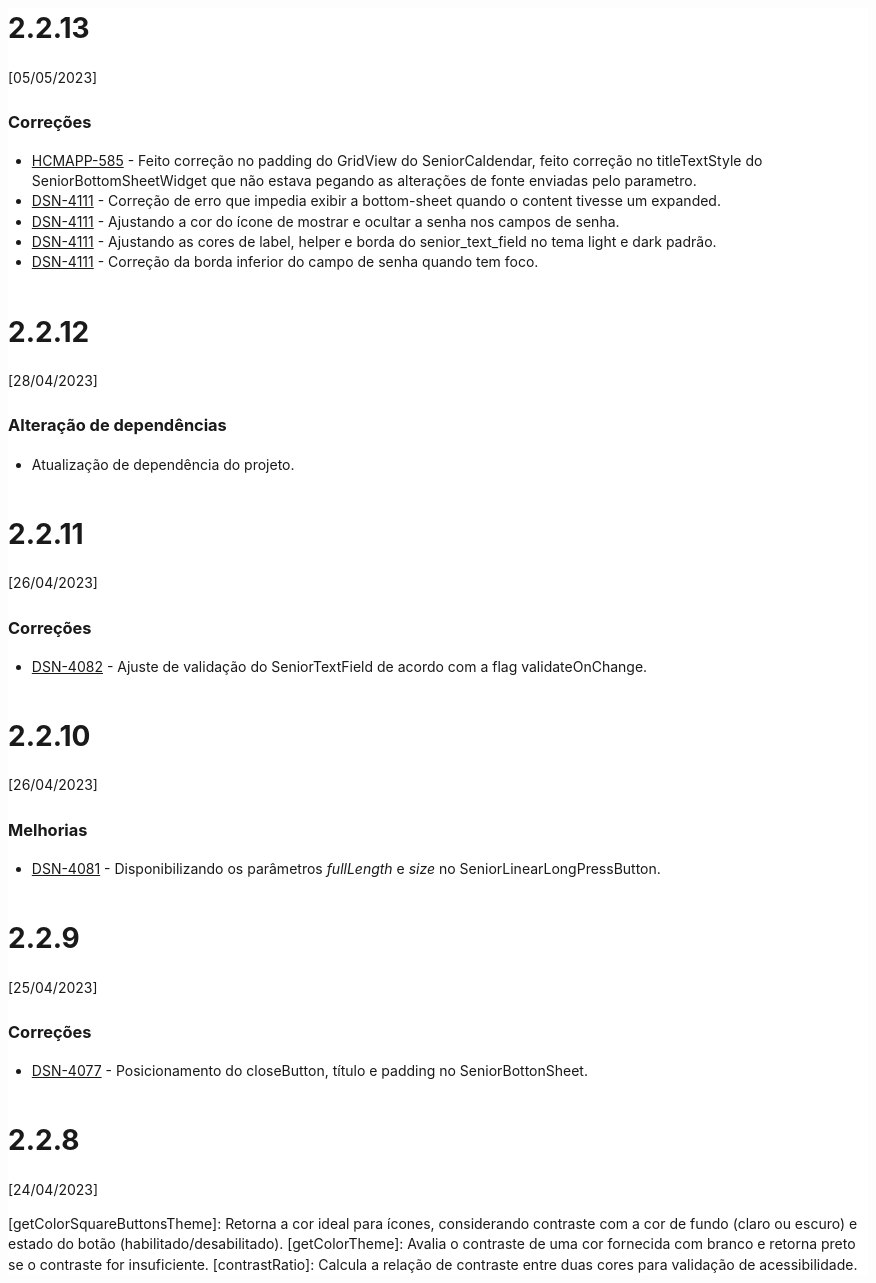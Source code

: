 # 2.2.13
[05/05/2023]

### Correções
* [HCMAPP-585](https://jira.senior.com.br/browse/hcmapp-585) - Feito correção no padding do GridView do SeniorCaldendar, feito correção no titleTextStyle do SeniorBottomSheetWidget que não estava pegando as alterações de fonte enviadas pelo parametro.
* [DSN-4111](https://jira.senior.com.br/browse/DSN-4111) - Correção de erro que impedia exibir a bottom-sheet quando o content tivesse um expanded.
* [DSN-4111](https://jira.senior.com.br/browse/DSN-4111) - Ajustando a cor do ícone de mostrar e ocultar a senha nos campos de senha.
* [DSN-4111](https://jira.senior.com.br/browse/DSN-4111) - Ajustando as cores de label, helper e borda do senior_text_field no tema light e dark padrão.
* [DSN-4111](https://jira.senior.com.br/browse/DSN-4111) - Correção da borda inferior do campo de senha quando tem foco.

# 2.2.12
[28/04/2023]

### Alteração de dependências
* Atualização de dependência do projeto.

# 2.2.11
[26/04/2023]

### Correções
* [DSN-4082](https://jira.senior.com.br/browse/DSN-4082) - Ajuste de validação do SeniorTextField de acordo com a flag validateOnChange.

# 2.2.10
[26/04/2023]

### Melhorias
* [DSN-4081](https://jira.senior.com.br/browse/DSN-4081) - Disponibilizando os parâmetros *fullLength* e *size* no SeniorLinearLongPressButton.

# 2.2.9
[25/04/2023]

### Correções
* [DSN-4077](https://jira.senior.com.br/browse/DSN-4077) - Posicionamento do closeButton, título e padding no SeniorBottonSheet.

# 2.2.8
[24/04/2023]


[getColorSquareButtonsTheme]: Retorna a cor ideal para ícones, considerando contraste com a cor de fundo (claro ou escuro) e estado do botão (habilitado/desabilitado).
[getColorTheme]: Avalia o contraste de uma cor fornecida com branco e retorna preto se o contraste for insuficiente.
[contrastRatio]: Calcula a relação de contraste entre duas cores para validação de acessibilidade.